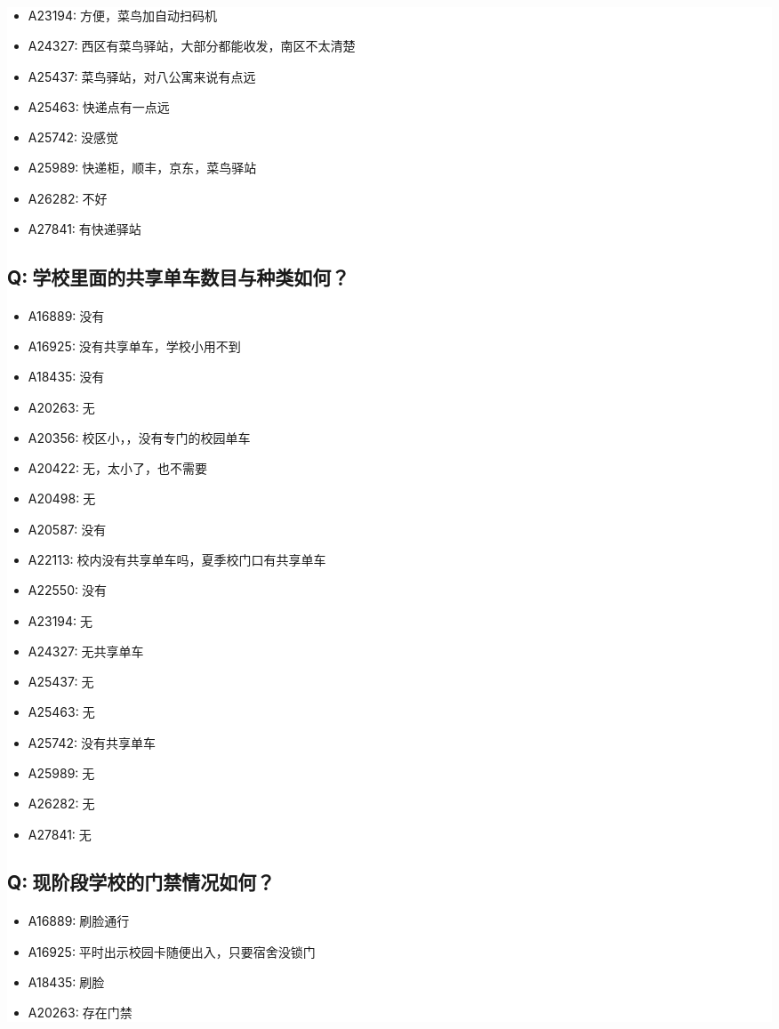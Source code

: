 - A23194: 方便，菜鸟加自动扫码机

- A24327: 西区有菜鸟驿站，大部分都能收发，南区不太清楚

- A25437: 菜鸟驿站，对八公寓来说有点远

- A25463: 快递点有一点远

- A25742: 没感觉

- A25989: 快递柜，顺丰，京东，菜鸟驿站

- A26282: 不好

- A27841: 有快递驿站

## Q: 学校里面的共享单车数目与种类如何？

- A16889: 没有

- A16925: 没有共享单车，学校小用不到

- A18435: 没有

- A20263: 无

- A20356: 校区小，，没有专门的校园单车

- A20422: 无，太小了，也不需要

- A20498: 无

- A20587: 没有

- A22113: 校内没有共享单车吗，夏季校门口有共享单车

- A22550: 没有

- A23194: 无

- A24327: 无共享单车

- A25437: 无

- A25463: 无

- A25742: 没有共享单车

- A25989: 无

- A26282: 无

- A27841: 无

## Q: 现阶段学校的门禁情况如何？

- A16889: 刷脸通行

- A16925: 平时出示校园卡随便出入，只要宿舍没锁门

- A18435: 刷脸

- A20263: 存在门禁
